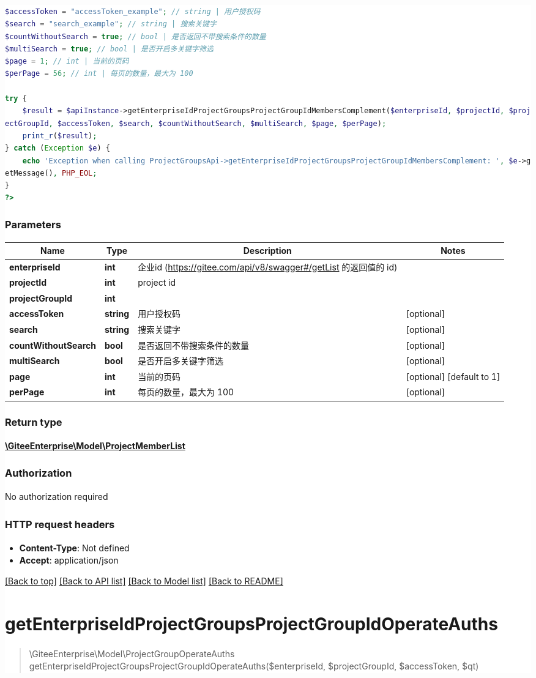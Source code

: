 ```php
$accessToken = "accessToken_example"; // string | 用户授权码
$search = "search_example"; // string | 搜索关键字
$countWithoutSearch = true; // bool | 是否返回不带搜索条件的数量
$multiSearch = true; // bool | 是否开启多关键字筛选
$page = 1; // int | 当前的页码
$perPage = 56; // int | 每页的数量，最大为 100

try {
    $result = $apiInstance->getEnterpriseIdProjectGroupsProjectGroupIdMembersComplement($enterpriseId, $projectId, $projectGroupId, $accessToken, $search, $countWithoutSearch, $multiSearch, $page, $perPage);
    print_r($result);
} catch (Exception $e) {
    echo 'Exception when calling ProjectGroupsApi->getEnterpriseIdProjectGroupsProjectGroupIdMembersComplement: ', $e->getMessage(), PHP_EOL;
}
?>
```

### Parameters

Name | Type | Description  | Notes
------------- | ------------- | ------------- | -------------
 **enterpriseId** | **int**| 企业id (https://gitee.com/api/v8/swagger#/getList 的返回值的 id) |
 **projectId** | **int**| project id |
 **projectGroupId** | **int**|  |
 **accessToken** | **string**| 用户授权码 | [optional]
 **search** | **string**| 搜索关键字 | [optional]
 **countWithoutSearch** | **bool**| 是否返回不带搜索条件的数量 | [optional]
 **multiSearch** | **bool**| 是否开启多关键字筛选 | [optional]
 **page** | **int**| 当前的页码 | [optional] [default to 1]
 **perPage** | **int**| 每页的数量，最大为 100 | [optional]

### Return type

[**\GiteeEnterprise\Model\ProjectMemberList**](../Model/ProjectMemberList.md)

### Authorization

No authorization required

### HTTP request headers

 - **Content-Type**: Not defined
 - **Accept**: application/json

[[Back to top]](#) [[Back to API list]](../../README.md#documentation-for-api-endpoints) [[Back to Model list]](../../README.md#documentation-for-models) [[Back to README]](../../README.md)

# **getEnterpriseIdProjectGroupsProjectGroupIdOperateAuths**
> \GiteeEnterprise\Model\ProjectGroupOperateAuths getEnterpriseIdProjectGroupsProjectGroupIdOperateAuths($enterpriseId, $projectGroupId, $accessToken, $qt)
